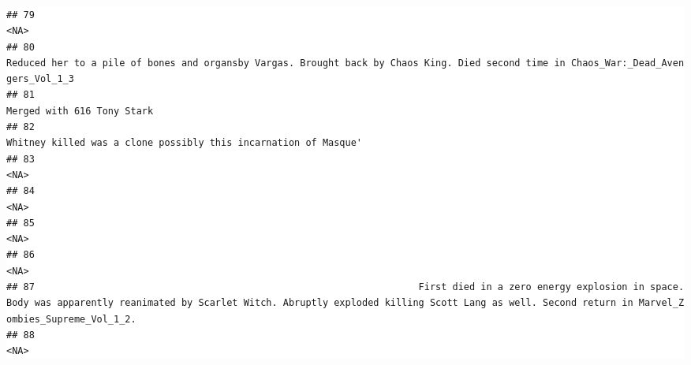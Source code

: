     ## 79                                                                                                                                                                                                                                                                <NA>
    ## 80                                                                                                                                Reduced her to a pile of bones and organsby Vargas. Brought back by Chaos King. Died second time in Chaos_War:_Dead_Avengers_Vol_1_3
    ## 81                                                                                                                                                                                                                                          Merged with 616 Tony Stark
    ## 82                                                                                                                                                                                                     Whitney killed was a clone possibly this incarnation of Masque'
    ## 83                                                                                                                                                                                                                                                                <NA>
    ## 84                                                                                                                                                                                                                                                                <NA>
    ## 85                                                                                                                                                                                                                                                                <NA>
    ## 86                                                                                                                                                                                                                                                                <NA>
    ## 87                                                                    First died in a zero energy explosion in space. Body was apparently reanimated by Scarlet Witch. Abruptly exploded killing Scott Lang as well. Second return in Marvel_Zombies_Supreme_Vol_1_2. 
    ## 88                                                                                                                                                                                                                                                                <NA>